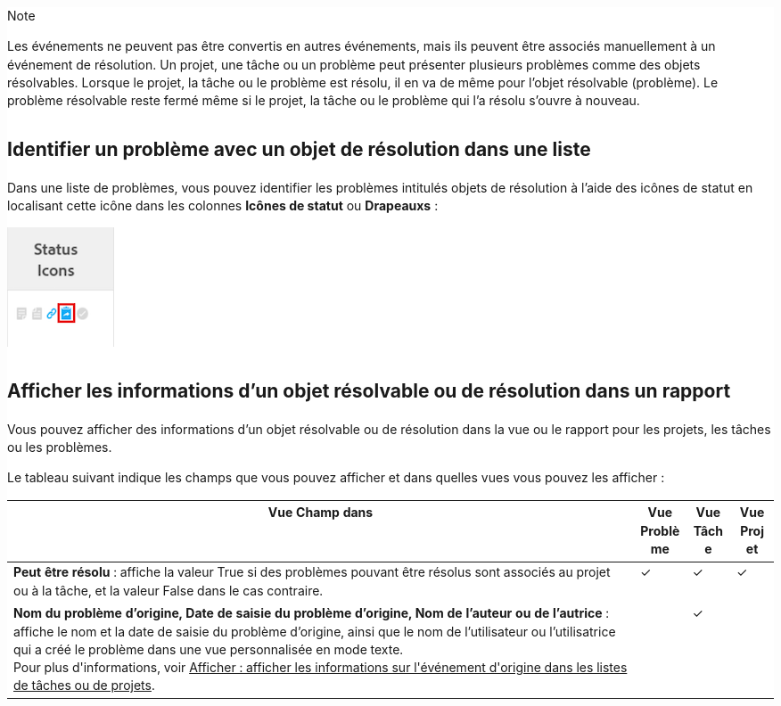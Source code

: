    >[!NOTE]
   >
   >Les événements ne peuvent pas être convertis en autres événements, mais ils peuvent être associés manuellement à un événement de résolution. Un projet, une tâche ou un problème peut présenter plusieurs problèmes comme des objets résolvables. Lorsque le projet, la tâche ou le problème est résolu, il en va de même pour l’objet résolvable (problème). Le problème résolvable reste fermé même si le projet, la tâche ou le problème qui l’a résolu s’ouvre à nouveau.

## Identifier un problème avec un objet de résolution dans une liste

Dans une liste de problèmes, vous pouvez identifier les problèmes intitulés objets de résolution à l’aide des icônes de statut en localisant cette icône dans les colonnes **Icônes de statut** ou **Drapeauxs** :

![Objet de résolution](assets/resolving-icon.png)

## Afficher les informations d’un objet résolvable ou de résolution dans un rapport

Vous pouvez afficher des informations d’un objet résolvable ou de résolution dans la vue ou le rapport pour les projets, les tâches ou les problèmes.

Le tableau suivant indique les champs que vous pouvez afficher et dans quelles vues vous pouvez les afficher :

<table style="table-layout:auto"> 
 <col> 
 <col> 
 <col> 
 <col> 
 <thead> 
  <tr> 
   <th><strong>Vue Champ dans</strong> </th> 
   <th><strong>Vue Problème</strong> </th> 
   <th><strong>Vue Tâche</strong> </th> 
   <th><strong>Vue Projet</strong> </th> 
  </tr> 
 </thead> 
 <tbody> 
  <tr> 
   <td><strong>Peut être résolu</strong> : affiche la valeur True si des problèmes pouvant être résolus sont associés au projet ou à la tâche, et la valeur False dans le cas contraire.</td> 
   <td>✓</td> 
   <td>✓</td> 
   <td>✓</td> 
  </tr> 
  <tr> 
   <td><strong>Nom du problème d’origine, Date de saisie du problème d’origine, Nom de l’auteur ou de l’autrice</strong> : affiche le nom et la date de saisie du problème d’origine, ainsi que le nom de l’utilisateur ou l’utilisatrice qui a créé le problème dans une vue personnalisée en mode texte.<br>Pour plus d'informations, voir <a href="../../../reports-and-dashboards/reports/custom-view-filter-grouping-samples/view-display-original-issue-info-task-project-list.md" class="MCXref xref">Afficher : afficher les informations sur l'événement d'origine dans les listes de tâches ou de projets</a>.<br></td> 
   <td> </td> 
   <td> ✓</td> 